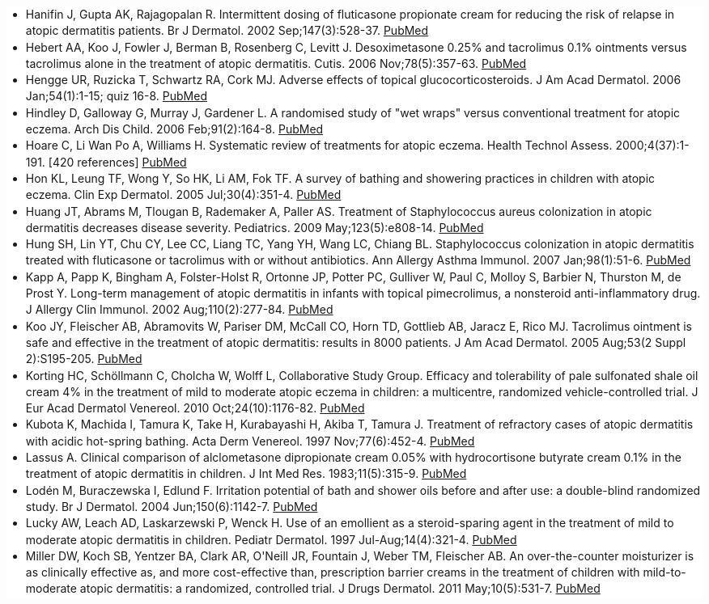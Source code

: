 - Hanifin J, Gupta AK, Rajagopalan R. Intermittent dosing of fluticasone propionate cream for reducing the risk of relapse in atopic dermatitis patients. Br J Dermatol. 2002 Sep;147(3):528-37. [ PubMed ](http://www.ncbi.nlm.nih.gov/entrez/query.fcgi?cmd=Retrieve&db=pubmed&dopt=Abstract&list_uids=12207596)
- Hebert AA, Koo J, Fowler J, Berman B, Rosenberg C, Levitt J. Desoximetasone 0.25% and tacrolimus 0.1% ointments versus tacrolimus alone in the treatment of atopic dermatitis. Cutis. 2006 Nov;78(5):357-63. [ PubMed ](http://www.ncbi.nlm.nih.gov/entrez/query.fcgi?cmd=Retrieve&db=pubmed&dopt=Abstract&list_uids=17186796)
- Hengge UR, Ruzicka T, Schwartz RA, Cork MJ. Adverse effects of topical glucocorticosteroids. J Am Acad Dermatol. 2006 Jan;54(1):1-15; quiz 16-8. [ PubMed ](http://www.ncbi.nlm.nih.gov/entrez/query.fcgi?cmd=Retrieve&db=pubmed&dopt=Abstract&list_uids=16384751)
- Hindley D, Galloway G, Murray J, Gardener L. A randomised study of "wet wraps" versus conventional treatment for atopic eczema. Arch Dis Child. 2006 Feb;91(2):164-8. [ PubMed ](http://www.ncbi.nlm.nih.gov/entrez/query.fcgi?cmd=Retrieve&db=pubmed&dopt=Abstract&list_uids=16308411)
- Hoare C, Li Wan Po A, Williams H. Systematic review of treatments for atopic eczema. Health Technol Assess. 2000;4(37):1-191. [420 references] [ PubMed ](http://www.ncbi.nlm.nih.gov/entrez/query.fcgi?cmd=Retrieve&db=pubmed&dopt=Abstract&list_uids=11134919)
- Hon KL, Leung TF, Wong Y, So HK, Li AM, Fok TF. A survey of bathing and showering practices in children with atopic eczema. Clin Exp Dermatol. 2005 Jul;30(4):351-4. [ PubMed ](http://www.ncbi.nlm.nih.gov/entrez/query.fcgi?cmd=Retrieve&db=pubmed&dopt=Abstract&list_uids=15953066)
- Huang JT, Abrams M, Tlougan B, Rademaker A, Paller AS. Treatment of Staphylococcus aureus colonization in atopic dermatitis decreases disease severity. Pediatrics. 2009 May;123(5):e808-14. [ PubMed ](http://www.ncbi.nlm.nih.gov/entrez/query.fcgi?cmd=Retrieve&db=pubmed&dopt=Abstract&list_uids=19403473)
- Hung SH, Lin YT, Chu CY, Lee CC, Liang TC, Yang YH, Wang LC, Chiang BL. Staphylococcus colonization in atopic dermatitis treated with fluticasone or tacrolimus with or without antibiotics. Ann Allergy Asthma Immunol. 2007 Jan;98(1):51-6. [ PubMed ](http://www.ncbi.nlm.nih.gov/entrez/query.fcgi?cmd=Retrieve&db=pubmed&dopt=Abstract&list_uids=17225720)
- Kapp A, Papp K, Bingham A, Folster-Holst R, Ortonne JP, Potter PC, Gulliver W, Paul C, Molloy S, Barbier N, Thurston M, de Prost Y. Long-term management of atopic dermatitis in infants with topical pimecrolimus, a nonsteroid anti-inflammatory drug. J Allergy Clin Immunol. 2002 Aug;110(2):277-84. [ PubMed ](http://www.ncbi.nlm.nih.gov/entrez/query.fcgi?cmd=Retrieve&db=pubmed&dopt=Abstract&list_uids=12170269)
- Koo JY, Fleischer AB, Abramovits W, Pariser DM, McCall CO, Horn TD, Gottlieb AB, Jaracz E, Rico MJ. Tacrolimus ointment is safe and effective in the treatment of atopic dermatitis: results in 8000 patients. J Am Acad Dermatol. 2005 Aug;53(2 Suppl 2):S195-205. [ PubMed ](http://www.ncbi.nlm.nih.gov/entrez/query.fcgi?cmd=Retrieve&db=pubmed&dopt=Abstract&list_uids=16021175)
- Korting HC, Schöllmann C, Cholcha W, Wolff L, Collaborative Study Group. Efficacy and tolerability of pale sulfonated shale oil cream 4% in the treatment of mild to moderate atopic eczema in children: a multicentre, randomized vehicle-controlled trial. J Eur Acad Dermatol Venereol. 2010 Oct;24(10):1176-82. [ PubMed ](http://www.ncbi.nlm.nih.gov/entrez/query.fcgi?cmd=Retrieve&db=pubmed&dopt=Abstract&list_uids=20236198)
- Kubota K, Machida I, Tamura K, Take H, Kurabayashi H, Akiba T, Tamura J. Treatment of refractory cases of atopic dermatitis with acidic hot-spring bathing. Acta Derm Venereol. 1997 Nov;77(6):452-4. [ PubMed ](http://www.ncbi.nlm.nih.gov/entrez/query.fcgi?cmd=Retrieve&db=pubmed&dopt=Abstract&list_uids=9394980)
- Lassus A. Clinical comparison of alclometasone dipropionate cream 0.05% with hydrocortisone butyrate cream 0.1% in the treatment of atopic dermatitis in children. J Int Med Res. 1983;11(5):315-9. [ PubMed ](http://www.ncbi.nlm.nih.gov/entrez/query.fcgi?cmd=Retrieve&db=pubmed&dopt=Abstract&list_uids=6357892)
- Lodén M, Buraczewska I, Edlund F. Irritation potential of bath and shower oils before and after use: a double-blind randomized study. Br J Dermatol. 2004 Jun;150(6):1142-7. [ PubMed ](http://www.ncbi.nlm.nih.gov/entrez/query.fcgi?cmd=Retrieve&db=pubmed&dopt=Abstract&list_uids=15214901)
- Lucky AW, Leach AD, Laskarzewski P, Wenck H. Use of an emollient as a steroid-sparing agent in the treatment of mild to moderate atopic dermatitis in children. Pediatr Dermatol. 1997 Jul-Aug;14(4):321-4. [ PubMed ](http://www.ncbi.nlm.nih.gov/entrez/query.fcgi?cmd=Retrieve&db=pubmed&dopt=Abstract&list_uids=9263319)
- Miller DW, Koch SB, Yentzer BA, Clark AR, O'Neill JR, Fountain J, Weber TM, Fleischer AB. An over-the-counter moisturizer is as clinically effective as, and more cost-effective than, prescription barrier creams in the treatment of children with mild-to-moderate atopic dermatitis: a randomized, controlled trial. J Drugs Dermatol. 2011 May;10(5):531-7. [ PubMed ](http://www.ncbi.nlm.nih.gov/entrez/query.fcgi?cmd=Retrieve&db=pubmed&dopt=Abstract&list_uids=21533301)